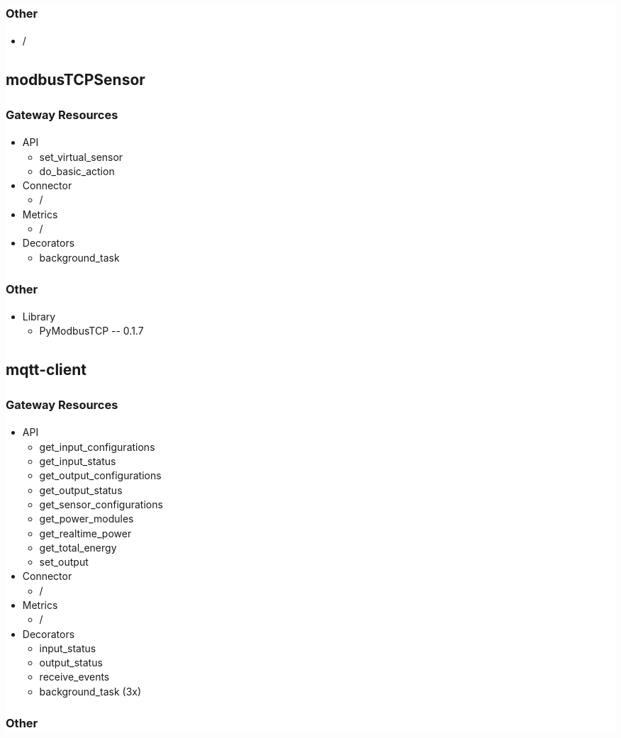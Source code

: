 ### Other

- /


## modbusTCPSensor

### Gateway Resources

- API
  - set_virtual_sensor
  - do_basic_action
- Connector
  - /
- Metrics
  - /
- Decorators
  - background_task

### Other

- Library
  - PyModbusTCP  --  0.1.7


## mqtt-client

### Gateway Resources

- API
  - get_input_configurations
  - get_input_status
  - get_output_configurations
  - get_output_status
  - get_sensor_configurations
  - get_power_modules
  - get_realtime_power
  - get_total_energy
  - set_output
- Connector
  - /
- Metrics
  - /
- Decorators
  - input_status
  - output_status
  - receive_events
  - background_task (3x)

### Other
